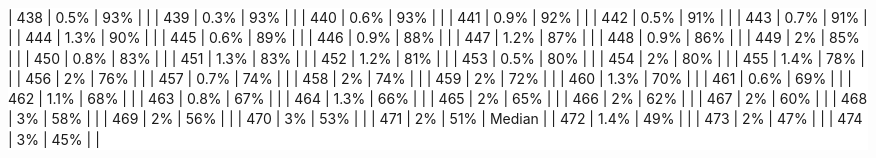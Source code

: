 | 438 | 0.5% | 93% |  |
| 439 | 0.3% | 93% |  |
| 440 | 0.6% | 93% |  |
| 441 | 0.9% | 92% |  |
| 442 | 0.5% | 91% |  |
| 443 | 0.7% | 91% |  |
| 444 | 1.3% | 90% |  |
| 445 | 0.6% | 89% |  |
| 446 | 0.9% | 88% |  |
| 447 | 1.2% | 87% |  |
| 448 | 0.9% | 86% |  |
| 449 | 2% | 85% |  |
| 450 | 0.8% | 83% |  |
| 451 | 1.3% | 83% |  |
| 452 | 1.2% | 81% |  |
| 453 | 0.5% | 80% |  |
| 454 | 2% | 80% |  |
| 455 | 1.4% | 78% |  |
| 456 | 2% | 76% |  |
| 457 | 0.7% | 74% |  |
| 458 | 2% | 74% |  |
| 459 | 2% | 72% |  |
| 460 | 1.3% | 70% |  |
| 461 | 0.6% | 69% |  |
| 462 | 1.1% | 68% |  |
| 463 | 0.8% | 67% |  |
| 464 | 1.3% | 66% |  |
| 465 | 2% | 65% |  |
| 466 | 2% | 62% |  |
| 467 | 2% | 60% |  |
| 468 | 3% | 58% |  |
| 469 | 2% | 56% |  |
| 470 | 3% | 53% |  |
| 471 | 2% | 51% | Median |
| 472 | 1.4% | 49% |  |
| 473 | 2% | 47% |  |
| 474 | 3% | 45% |  |